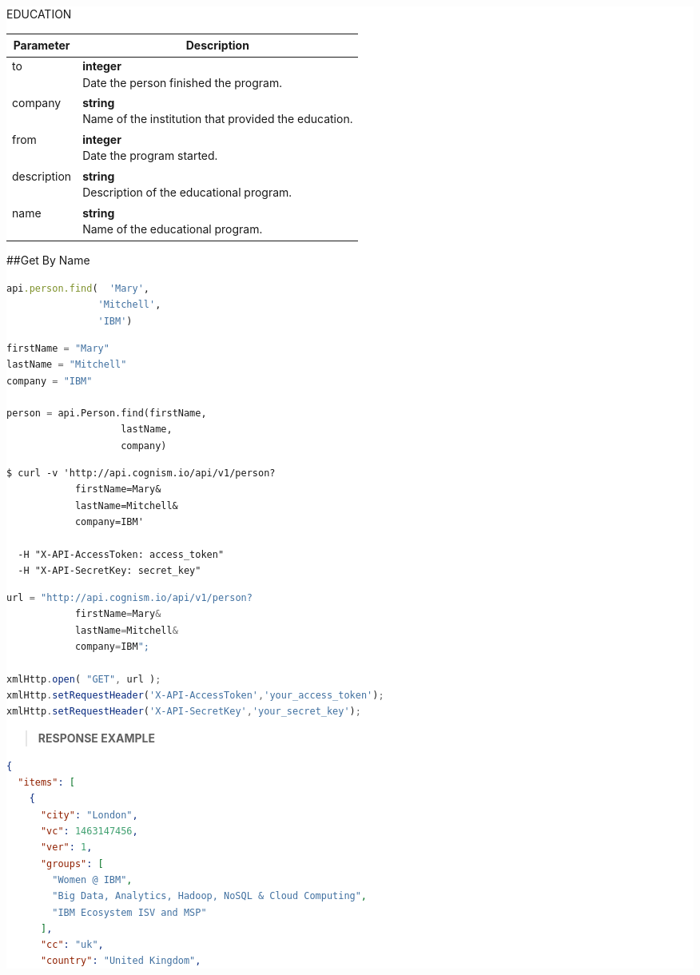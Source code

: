 EDUCATION

Parameter | Description
--------- | ----------- 
to | **integer** <br> Date the person finished the program.
company | **string** <br> Name of the institution that provided the education.
from | **integer** <br> Date the program started.
description | **string** <br> Description of the educational program.
name | **string** <br> Name of the educational program.








##Get By Name

```ruby
api.person.find(  'Mary',
                'Mitchell',
                'IBM')
```

```python
firstName = "Mary"
lastName = "Mitchell"
company = "IBM"

person = api.Person.find(firstName,
                    lastName,
                    company)
```

```shell
$ curl -v 'http://api.cognism.io/api/v1/person?
            firstName=Mary&
            lastName=Mitchell&
            company=IBM'

  -H "X-API-AccessToken: access_token" 
  -H "X-API-SecretKey: secret_key"
```

```javascript
url = "http://api.cognism.io/api/v1/person?
            firstName=Mary&
            lastName=Mitchell&
            company=IBM";

xmlHttp.open( "GET", url );
xmlHttp.setRequestHeader('X-API-AccessToken','your_access_token');
xmlHttp.setRequestHeader('X-API-SecretKey','your_secret_key');
```

> **RESPONSE EXAMPLE**  


```json
{
  "items": [
    {
      "city": "London",
      "vc": 1463147456,
      "ver": 1,
      "groups": [
        "Women @ IBM",
        "Big Data, Analytics, Hadoop, NoSQL & Cloud Computing",
        "IBM Ecosystem ISV and MSP"
      ],
      "cc": "uk",
      "country": "United Kingdom",
```
